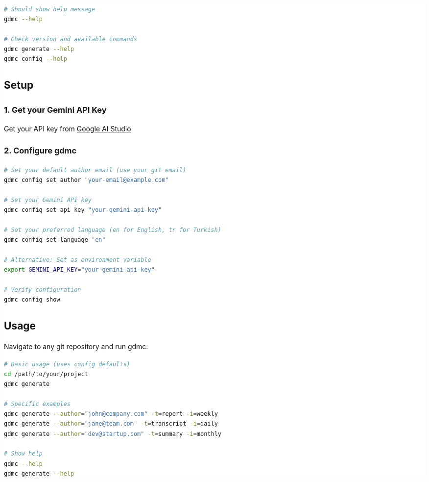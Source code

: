 ```bash
# Should show help message
gdmc --help

# Check version and available commands
gdmc generate --help
gdmc config --help
```

## Setup

### 1. Get your Gemini API Key

Get your API key from [Google AI Studio](https://makersuite.google.com/app/apikey)

### 2. Configure gdmc

```bash
# Set your default author email (use your git email)
gdmc config set author "your-email@example.com"

# Set your Gemini API key
gdmc config set api_key "your-gemini-api-key"

# Set your preferred language (en for English, tr for Turkish)
gdmc config set language "en"

# Alternative: Set as environment variable
export GEMINI_API_KEY="your-gemini-api-key"

# Verify configuration
gdmc config show
```

## Usage

Navigate to any git repository and run gdmc:

```bash
# Basic usage (uses config defaults)
cd /path/to/your/project
gdmc generate

# Specific examples
gdmc generate --author="john@company.com" -t=report -i=weekly
gdmc generate --author="jane@team.com" -t=transcript -i=daily
gdmc generate --author="dev@startup.com" -t=summary -i=monthly

# Show help
gdmc --help
gdmc generate --help
```
